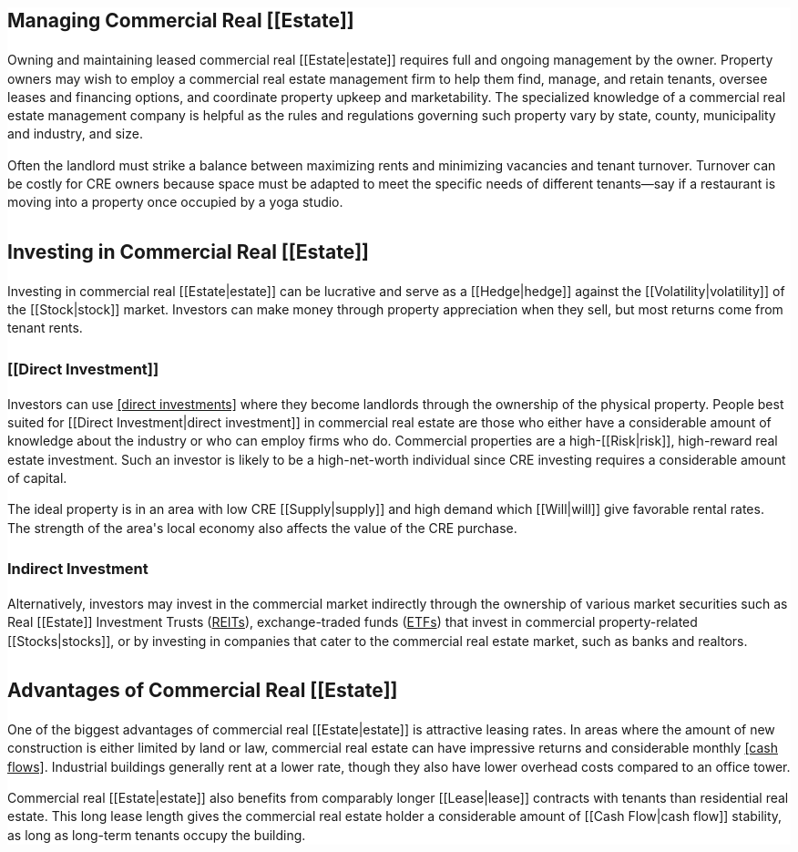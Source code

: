 ## Managing Commercial Real [[Estate]]

Owning and maintaining leased commercial real [[Estate|estate]] requires full and ongoing management by the owner. Property owners may wish to employ a commercial real estate management firm to help them find, manage, and retain tenants, oversee leases and financing options, and coordinate property upkeep and marketability. The specialized knowledge of a commercial real estate management company is helpful as the rules and regulations governing such property vary by state, county, municipality and industry, and size.

Often the landlord must strike a balance between maximizing rents and minimizing vacancies and tenant turnover. Turnover can be costly for CRE owners because space must be adapted to meet the specific needs of different tenants—say if a restaurant is moving into a property once occupied by a yoga studio. 

## Investing in Commercial Real [[Estate]]

Investing in commercial real [[Estate|estate]] can be lucrative and serve as a [[Hedge|hedge]] against the [[Volatility|volatility]] of the [[Stock|stock]] market. Investors can make money through property appreciation when they sell, but most returns come from tenant rents.

### [[Direct Investment]]

Investors can use [[direct investments]](https://www.investopedia.com/articles/basics/09/real-[[Estate|estate]]-versus-[[Stock|stock]]-investments.asp) where they become landlords through the ownership of the physical property. People best suited for [[Direct Investment|direct investment]] in commercial real estate are those who either have a considerable amount of knowledge about the industry or who can employ firms who do. Commercial properties are a high-[[Risk|risk]], high-reward real estate investment. Such an investor is likely to be a high-net-worth individual since CRE investing requires a considerable amount of capital.

The ideal property is in an area with low CRE [[Supply|supply]] and high demand which [[Will|will]] give favorable rental rates. The strength of the area's local economy also affects the value of the CRE purchase.

### Indirect Investment

Alternatively, investors may invest in the commercial market indirectly through the ownership of various market securities such as Real [[Estate]] Investment Trusts ([REITs](https://www.investopedia.com/terms/r/reit.asp)), exchange-traded funds ([ETFs](https://www.investopedia.com/real-estate-etfs-bounce-from-key-support-4777488)) that invest in commercial property-related [[Stocks|stocks]], or by investing in companies that cater to the commercial real estate market, such as banks and realtors.

## Advantages of Commercial Real [[Estate]]

One of the biggest advantages of commercial real [[Estate|estate]] is attractive leasing rates. In areas where the amount of new construction is either limited by land or law, commercial real estate can have impressive returns and considerable monthly [[cash flows]](https://www.investopedia.com/terms/c/cashflow.asp). Industrial buildings generally rent at a lower rate, though they also have lower overhead costs compared to an office tower.

Commercial real [[Estate|estate]] also benefits from comparably longer [[Lease|lease]] contracts with tenants than residential real estate. This long lease length gives the commercial real estate holder a considerable amount of [[Cash Flow|cash flow]] stability, as long as long-term tenants occupy the building.
